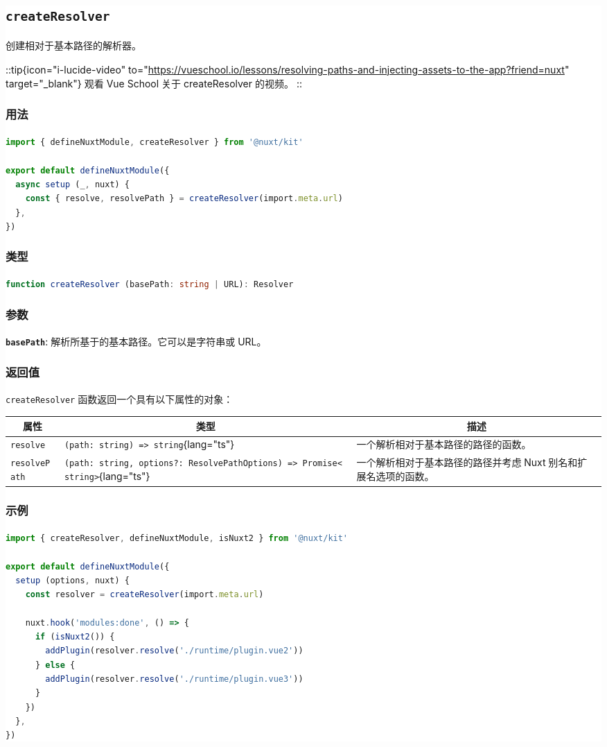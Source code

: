 ## `createResolver`

创建相对于基本路径的解析器。

::tip{icon="i-lucide-video" to="https://vueschool.io/lessons/resolving-paths-and-injecting-assets-to-the-app?friend=nuxt" target="_blank"}
观看 Vue School 关于 createResolver 的视频。
::

### 用法

```ts
import { defineNuxtModule, createResolver } from '@nuxt/kit'

export default defineNuxtModule({
  async setup (_, nuxt) {
    const { resolve, resolvePath } = createResolver(import.meta.url)
  },
})
```

### 类型

```ts
function createResolver (basePath: string | URL): Resolver
```

### 参数

**`basePath`**: 解析所基于的基本路径。它可以是字符串或 URL。

### 返回值

`createResolver` 函数返回一个具有以下属性的对象：

| 属性      | 类型                                                                         | 描述                                                                                               |
| ------------- | ---------------------------------------------------------------------------- | --------------------------------------------------------------------------------------------------------- |
| `resolve`     | `(path: string) => string`{lang="ts"}                                        | 一个解析相对于基本路径的路径的函数。                                          |
| `resolvePath` | `(path: string, options?: ResolvePathOptions) => Promise<string>`{lang="ts"} | 一个解析相对于基本路径的路径并考虑 Nuxt 别名和扩展名选项的函数。|

### 示例

```ts
import { createResolver, defineNuxtModule, isNuxt2 } from '@nuxt/kit'

export default defineNuxtModule({
  setup (options, nuxt) {
    const resolver = createResolver(import.meta.url)

    nuxt.hook('modules:done', () => {
      if (isNuxt2()) {
        addPlugin(resolver.resolve('./runtime/plugin.vue2'))
      } else {
        addPlugin(resolver.resolve('./runtime/plugin.vue3'))
      }
    })
  },
})
```
